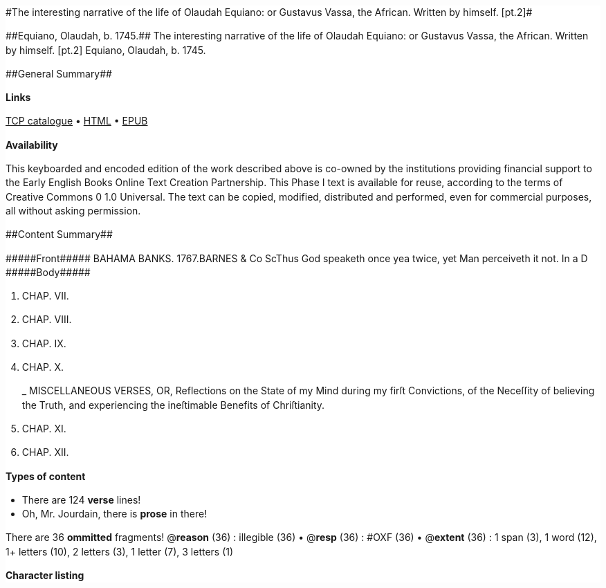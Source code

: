 #The interesting narrative of the life of Olaudah Equiano: or Gustavus Vassa, the African. Written by himself. [pt.2]#

##Equiano, Olaudah, b. 1745.##
The interesting narrative of the life of Olaudah Equiano: or Gustavus Vassa, the African. Written by himself. [pt.2]
Equiano, Olaudah, b. 1745.

##General Summary##

**Links**

[TCP catalogue](http://www.ota.ox.ac.uk/tcp/)  • 
[HTML](http://tei.it.ox.ac.uk/tcp/Texts-HTML/free/004/004837188.html)  • 
[EPUB](http://tei.it.ox.ac.uk/tcp/Texts-EPUB/free/004/004837188.epub)

**Availability**

This keyboarded and encoded edition of the
	       work described above is co-owned by the institutions
	       providing financial support to the Early English Books
	       Online Text Creation Partnership. This Phase I text is
	       available for reuse, according to the terms of Creative
	       Commons 0 1.0 Universal. The text can be copied,
	       modified, distributed and performed, even for
	       commercial purposes, all without asking permission.


##Content Summary##

#####Front#####
BAHAMA BANKS. 1767.BARNES & Co ScThus God speaketh once yea twice, yet Man perceiveth it not. In a D
#####Body#####

1. CHAP. VII.

1. CHAP. VIII.

1. CHAP. IX.

1. CHAP. X.

    _ MISCELLANEOUS VERSES, OR, Reflections on the State of my Mind during my firſt Convictions, of the Neceſſity of believing the Truth, and experiencing the ineſtimable Benefits of Chriſtianity.

1. CHAP. XI.

1. CHAP. XII.

**Types of content**

  * There are 124 **verse** lines!
  * Oh, Mr. Jourdain, there is **prose** in there!

There are 36 **ommitted** fragments! 
 @__reason__ (36) : illegible (36)  •  @__resp__ (36) : #OXF (36)  •  @__extent__ (36) : 1 span (3), 1 word (12), 1+ letters (10), 2 letters (3), 1 letter (7), 3 letters (1)

**Character listing**

